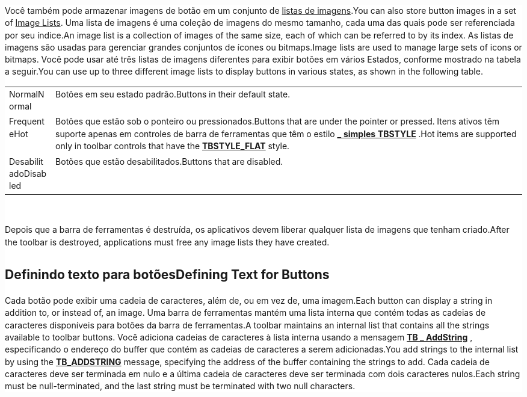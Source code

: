 <span data-ttu-id="a3e27-183">Você também pode armazenar imagens de botão em um conjunto de [listas de imagens](image-lists.md).</span><span class="sxs-lookup"><span data-stu-id="a3e27-183">You can also store button images in a set of [Image Lists](image-lists.md).</span></span> <span data-ttu-id="a3e27-184">Uma lista de imagens é uma coleção de imagens do mesmo tamanho, cada uma das quais pode ser referenciada por seu índice.</span><span class="sxs-lookup"><span data-stu-id="a3e27-184">An image list is a collection of images of the same size, each of which can be referred to by its index.</span></span> <span data-ttu-id="a3e27-185">As listas de imagens são usadas para gerenciar grandes conjuntos de ícones ou bitmaps.</span><span class="sxs-lookup"><span data-stu-id="a3e27-185">Image lists are used to manage large sets of icons or bitmaps.</span></span> <span data-ttu-id="a3e27-186">Você pode usar até três listas de imagens diferentes para exibir botões em vários Estados, conforme mostrado na tabela a seguir.</span><span class="sxs-lookup"><span data-stu-id="a3e27-186">You can use up to three different image lists to display buttons in various states, as shown in the following table.</span></span>



|          |                                                                                                                                                                                              |
|----------|----------------------------------------------------------------------------------------------------------------------------------------------------------------------------------------------|
| <span data-ttu-id="a3e27-187">Normal</span><span class="sxs-lookup"><span data-stu-id="a3e27-187">Normal</span></span>   | <span data-ttu-id="a3e27-188">Botões em seu estado padrão.</span><span class="sxs-lookup"><span data-stu-id="a3e27-188">Buttons in their default state.</span></span>                                                                                                                                                              |
| <span data-ttu-id="a3e27-189">Frequente</span><span class="sxs-lookup"><span data-stu-id="a3e27-189">Hot</span></span>      | <span data-ttu-id="a3e27-190">Botões que estão sob o ponteiro ou pressionados.</span><span class="sxs-lookup"><span data-stu-id="a3e27-190">Buttons that are under the pointer or pressed.</span></span> <span data-ttu-id="a3e27-191">Itens ativos têm suporte apenas em controles de barra de ferramentas que têm o estilo [**\_ simples TBSTYLE**](toolbar-control-and-button-styles.md) .</span><span class="sxs-lookup"><span data-stu-id="a3e27-191">Hot items are supported only in toolbar controls that have the [**TBSTYLE\_FLAT**](toolbar-control-and-button-styles.md) style.</span></span> |
| <span data-ttu-id="a3e27-192">Desabilitado</span><span class="sxs-lookup"><span data-stu-id="a3e27-192">Disabled</span></span> | <span data-ttu-id="a3e27-193">Botões que estão desabilitados.</span><span class="sxs-lookup"><span data-stu-id="a3e27-193">Buttons that are disabled.</span></span>                                                                                                                                                                   |



 

<span data-ttu-id="a3e27-194">Depois que a barra de ferramentas é destruída, os aplicativos devem liberar qualquer lista de imagens que tenham criado.</span><span class="sxs-lookup"><span data-stu-id="a3e27-194">After the toolbar is destroyed, applications must free any image lists they have created.</span></span>

## <a name="defining-text-for-buttons"></a><span data-ttu-id="a3e27-195">Definindo texto para botões</span><span class="sxs-lookup"><span data-stu-id="a3e27-195">Defining Text for Buttons</span></span>

<span data-ttu-id="a3e27-196">Cada botão pode exibir uma cadeia de caracteres, além de, ou em vez de, uma imagem.</span><span class="sxs-lookup"><span data-stu-id="a3e27-196">Each button can display a string in addition to, or instead of, an image.</span></span> <span data-ttu-id="a3e27-197">Uma barra de ferramentas mantém uma lista interna que contém todas as cadeias de caracteres disponíveis para botões da barra de ferramentas.</span><span class="sxs-lookup"><span data-stu-id="a3e27-197">A toolbar maintains an internal list that contains all the strings available to toolbar buttons.</span></span> <span data-ttu-id="a3e27-198">Você adiciona cadeias de caracteres à lista interna usando a mensagem [**TB \_ AddString**](tb-addstring.md) , especificando o endereço do buffer que contém as cadeias de caracteres a serem adicionadas.</span><span class="sxs-lookup"><span data-stu-id="a3e27-198">You add strings to the internal list by using the [**TB\_ADDSTRING**](tb-addstring.md) message, specifying the address of the buffer containing the strings to add.</span></span> <span data-ttu-id="a3e27-199">Cada cadeia de caracteres deve ser terminada em nulo e a última cadeia de caracteres deve ser terminada com dois caracteres nulos.</span><span class="sxs-lookup"><span data-stu-id="a3e27-199">Each string must be null-terminated, and the last string must be terminated with two null characters.</span></span>
